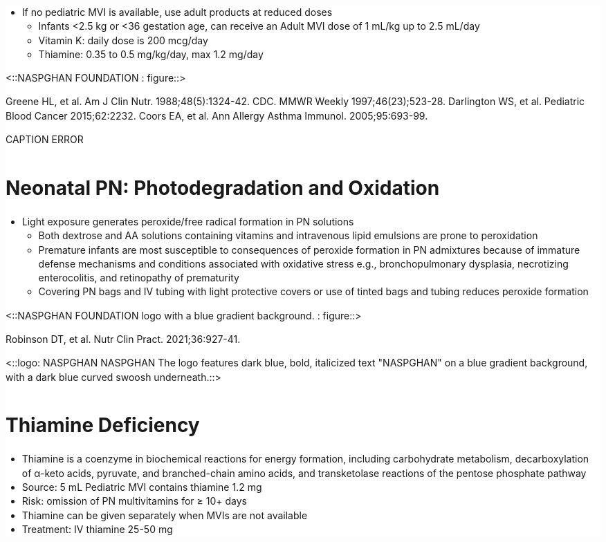 <a id='e00028c5-2a75-4385-bcd0-8e779fe43477'></a>

- If no pediatric MVI is available, use adult products at reduced doses
  - Infants <2.5 kg or <36 gestation age, can receive an Adult MVI dose of 1 mL/kg up to 2.5 mL/day
  - Vitamin K: daily dose is 200 mcg/day
  - Thiamine: 0.35 to 0.5 mg/kg/day, max 1.2 mg/day

<a id='985c9abf-df7a-4ea8-bc7f-edb83e0c6365'></a>

<::NASPGHAN FOUNDATION
: figure::>

<a id='c6d2fcc5-d8c5-489d-977d-2b4dbebba661'></a>

Greene HL, et al. Am J Clin Nutr. 1988;48(5):1324-42. CDC. MMWR Weekly 1997;46(23);523-28.
Darlington WS, et al. Pediatric Blood Cancer 2015;62:2232.
Coors EA, et al. Ann Allergy Asthma Immunol. 2005;95:693-99.

<a id='24390d87-5be5-4797-9305-10af62e76e23'></a>

CAPTION ERROR

<a id='ed0752e0-564c-4dff-9831-9c821c758952'></a>

# Neonatal PN: Photodegradation and Oxidation

* Light exposure generates peroxide/free radical formation in PN solutions
  * Both dextrose and AA solutions containing vitamins and intravenous lipid emulsions are prone to peroxidation
  * Premature infants are most susceptible to consequences of peroxide formation in PN admixtures because of immature defense mechanisms and conditions associated with oxidative stress e.g., bronchopulmonary dysplasia, necrotizing enterocolitis, and retinopathy of prematurity
  * Covering PN bags and IV tubing with light protective covers or use of tinted bags and tubing reduces peroxide formation

<a id='056694b9-f735-493d-b9ec-53dc5032b02b'></a>

<::NASPGHAN FOUNDATION logo with a blue gradient background.
: figure::>

<a id='4c6470ce-5c77-4958-ad2d-b9cf81dedfde'></a>

Robinson DT, et al. Nutr Clin Pract. 2021;36:927-41.

<a id='7a9b2134-257f-4e19-aaa9-d6d7d35fa28d'></a>

<::logo: NASPGHAN
NASPGHAN
The logo features dark blue, bold, italicized text "NASPGHAN" on a blue gradient background, with a dark blue curved swoosh underneath.::>

<a id='7625fbf3-0fc0-4473-9137-08a10ef80908'></a>

# Thiamine Deficiency

*   Thiamine is a coenzyme in biochemical reactions for energy formation, including carbohydrate metabolism, decarboxylation of α-keto acids, pyruvate, and branched-chain amino acids, and transketolase reactions of the pentose phosphate pathway
*   Source: 5 mL Pediatric MVI contains thiamine 1.2 mg
*   Risk: omission of PN multivitamins for ≥ 10+ days
*   Thiamine can be given separately when MVIs are not available
*   Treatment: IV thiamine 25-50 mg
